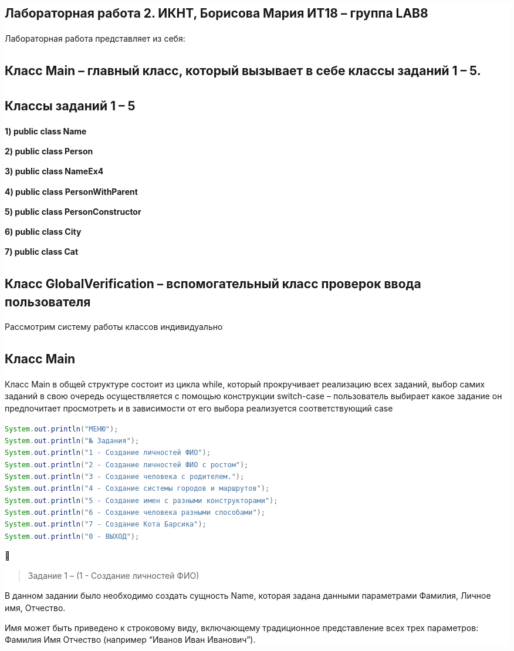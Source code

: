 ## Лабораторная работа 2. ИКНТ, Борисова Мария ИТ18 – группа LAB8

Лабораторная работа представляет из себя:
## Класс Main – главный класс, который вызывает в себе классы заданий 1 – 5.
## Классы заданий 1 – 5
  **1) public class Name**

  **2) public class Person**

  **3) public class NameEx4**

  **4) public class PersonWithParent**

  **5) public class PersonConstructor**

  **6) public class City**

  **7) public class Cat**
## Класс GlobalVerification – вспомогательный класс проверок ввода пользователя

Рассмотрим систему работы классов индивидуально

## Класс Main

Класс Main в общей структуре состоит из цикла while, который прокручивает реализацию всех заданий, 
выбор самих заданий в свою очередь осуществляется с помощью конструкции 
switсh-case – пользователь выбирает какое задание он предпочитает просмотреть и в зависимости от его выбора реализуется соответствующий case

```java
System.out.println("МЕНЮ");
System.out.println("№ Задания");
System.out.println("1 - Создание личностей ФИО");
System.out.println("2 - Создание личностей ФИО с ростом");
System.out.println("3 - Создание человека с родителем.");
System.out.println("4 - Создание системы городов и маршрутов");
System.out.println("5 - Создание имен с разными конструкторами");
System.out.println("6 - Создание человека разными способами");
System.out.println("7 - Создание Кота Барсика");
System.out.println("0 - ВЫХОД");
```
:vhs:
> Задание 1 – (1 - Создание личностей ФИО)

В данном задании было необходимо создать сущность Name, которая задана данными параметрами
Фамилия, Личное имя, Отчество.

Имя может быть приведено к строковому виду, включающему традиционное представление всех трех параметров: Фамилия Имя Отчество (например “Иванов Иван Иванович”). 
